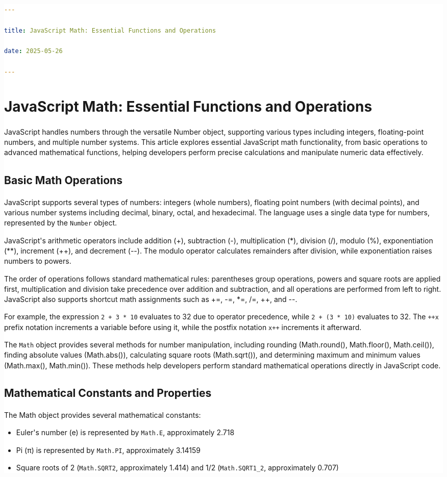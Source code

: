 ```yaml
---

title: JavaScript Math: Essential Functions and Operations

date: 2025-05-26

---
```



# JavaScript Math: Essential Functions and Operations

JavaScript handles numbers through the versatile Number object, supporting various types including integers, floating-point numbers, and multiple number systems. This article explores essential JavaScript math functionality, from basic operations to advanced mathematical functions, helping developers perform precise calculations and manipulate numeric data effectively.


## Basic Math Operations

JavaScript supports several types of numbers: integers (whole numbers), floating point numbers (with decimal points), and various number systems including decimal, binary, octal, and hexadecimal. The language uses a single data type for numbers, represented by the `Number` object.

JavaScript's arithmetic operators include addition (+), subtraction (-), multiplication (*), division (/), modulo (%), exponentiation (**), increment (++), and decrement (--). The modulo operator calculates remainders after division, while exponentiation raises numbers to powers.

The order of operations follows standard mathematical rules: parentheses group operations, powers and square roots are applied first, multiplication and division take precedence over addition and subtraction, and all operations are performed from left to right. JavaScript also supports shortcut math assignments such as +=, -=, *=, /=, ++, and --.

For example, the expression `2 + 3 * 10` evaluates to 32 due to operator precedence, while `2 + (3 * 10)` evaluates to 32. The `++x` prefix notation increments a variable before using it, while the postfix notation `x++` increments it afterward.

The `Math` object provides several methods for number manipulation, including rounding (Math.round(), Math.floor(), Math.ceil()), finding absolute values (Math.abs()), calculating square roots (Math.sqrt()), and determining maximum and minimum values (Math.max(), Math.min()). These methods help developers perform standard mathematical operations directly in JavaScript code.


## Mathematical Constants and Properties

The Math object provides several mathematical constants:

- Euler's number (e) is represented by `Math.E`, approximately 2.718

- Pi (π) is represented by `Math.PI`, approximately 3.14159

- Square roots of 2 (`Math.SQRT2`, approximately 1.414) and 1/2 (`Math.SQRT1_2`, approximately 0.707)
